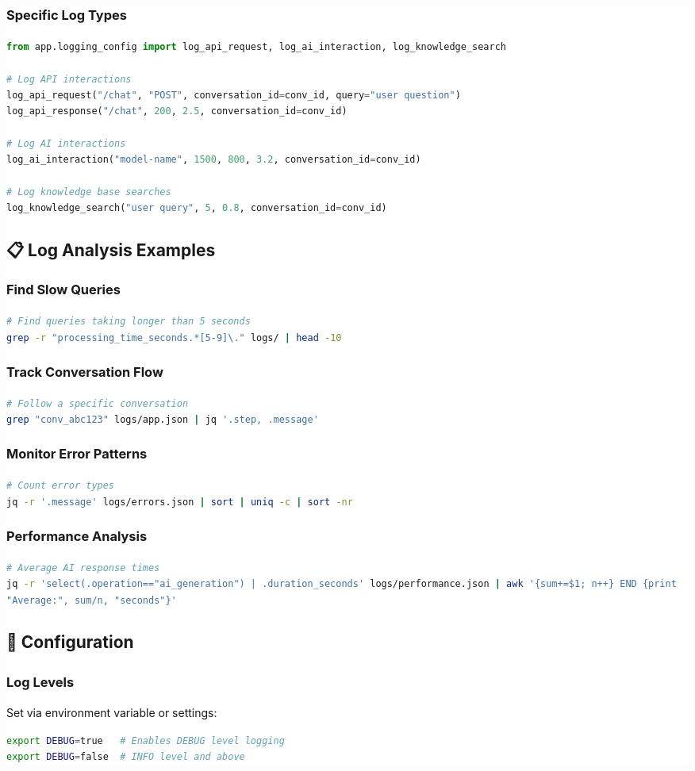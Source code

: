 ### Specific Log Types
```python
from app.logging_config import log_api_request, log_ai_interaction, log_knowledge_search

# Log API interactions
log_api_request("/chat", "POST", conversation_id=conv_id, query="user question")
log_api_response("/chat", 200, 2.5, conversation_id=conv_id)

# Log AI interactions  
log_ai_interaction("model-name", 1500, 800, 3.2, conversation_id=conv_id)

# Log knowledge base searches
log_knowledge_search("user query", 5, 0.8, conversation_id=conv_id)
```

## 📋 Log Analysis Examples

### Find Slow Queries
```bash
# Find queries taking longer than 5 seconds
grep -r "processing_time_seconds.*[5-9]\." logs/ | head -10
```

### Track Conversation Flow
```bash
# Follow a specific conversation
grep "conv_abc123" logs/app.json | jq '.step, .message'
```

### Monitor Error Patterns
```bash
# Count error types
jq -r '.message' logs/errors.json | sort | uniq -c | sort -nr
```

### Performance Analysis
```bash
# Average AI response times
jq -r 'select(.operation=="ai_generation") | .duration_seconds' logs/performance.json | awk '{sum+=$1; n++} END {print "Average:", sum/n, "seconds"}'
```

## 🔧 Configuration

### Log Levels
Set via environment variable or settings:
```bash
export DEBUG=true   # Enables DEBUG level logging
export DEBUG=false  # INFO level and above
```
